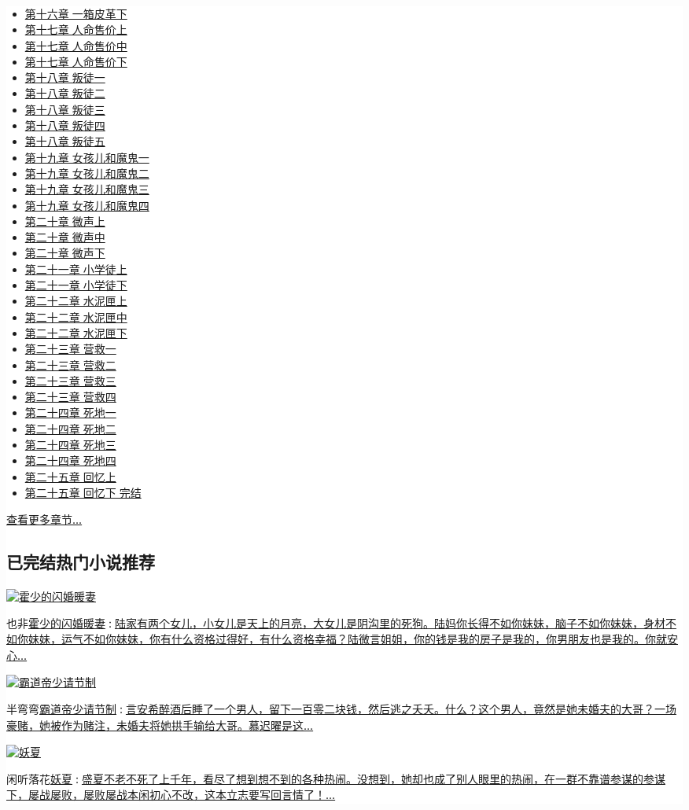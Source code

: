 * [第十六章 一箱皮革下](/info/3930825/32284814.html)
* [第十七章 人命售价上](/info/3930825/32284815.html)
* [第十七章 人命售价中](/info/3930825/32284816.html)
* [第十七章 人命售价下](/info/3930825/32284817.html)
* [第十八章 叛徒一](/info/3930825/32284818.html)
* [第十八章 叛徒二](/info/3930825/32284819.html)
* [第十八章 叛徒三](/info/3930825/32284820.html)
* [第十八章 叛徒四](/info/3930825/32284821.html)
* [第十八章 叛徒五](/info/3930825/32284822.html)
* [第十九章 女孩儿和魔鬼一](/info/3930825/32284823.html)
* [第十九章 女孩儿和魔鬼二](/info/3930825/32284824.html)
* [第十九章 女孩儿和魔鬼三](/info/3930825/32284825.html)
* [第十九章 女孩儿和魔鬼四](/info/3930825/32284826.html)
* [第二十章 微声上](/info/3930825/32284827.html)
* [第二十章 微声中](/info/3930825/32284828.html)
* [第二十章 微声下](/info/3930825/32284830.html)
* [第二十一章 小学徒上](/info/3930825/32284831.html)
* [第二十一章 小学徒下](/info/3930825/32284832.html)
* [第二十二章 水泥匣上](/info/3930825/32284833.html)
* [第二十二章 水泥匣中](/info/3930825/32284834.html)
* [第二十二章 水泥匣下](/info/3930825/32284835.html)
* [第二十三章 营救一](/info/3930825/32284836.html)
* [第二十三章 营救二](/info/3930825/32284838.html)
* [第二十三章 营救三](/info/3930825/32284839.html)
* [第二十三章 营救四](/info/3930825/32284841.html)
* [第二十四章 死地一](/info/3930825/32284842.html)
* [第二十四章 死地二](/info/3930825/32284843.html)
* [第二十四章 死地三](/info/3930825/32284844.html)
* [第二十四章 死地四](/info/3930825/32284845.html)
* [第二十五章 回忆上](/info/3930825/32284846.html)
* [第二十五章 回忆下 完结](/info/3930825/32284848.html)

[查看更多章节...](/info/3930825/all_1.html)

已完结热门小说推荐
---------

[![霍少的闪婚暖妻](/img/56891.jpg)](/read/56891.html)

也非[霍少的闪婚暖妻](/read/56891.html)
:   [陆家有两个女儿，小女儿是天上的月亮，大女儿是阴沟里的死狗。陆妈你长得不如你妹妹，脑子不如你妹妹，身材不如你妹妹，运气不如你妹妹，你有什么资格过得好，有什么资格幸福？陆微言姐姐，你的钱是我的房子是我的，你男朋友也是我的。你就安心...](/read/56891.html)

[![霸道帝少请节制](/img/40215.jpg)](/read/40215.html)

半弯弯[霸道帝少请节制](/read/40215.html)
:   [言安希醉酒后睡了一个男人，留下一百零二块钱，然后逃之夭夭。什么？这个男人，竟然是她未婚夫的大哥？一场豪赌，她被作为赌注，未婚夫将她拱手输给大哥。慕迟曜是这...](/read/40215.html)

[![妖夏](/img/74581.jpg)](/read/74581.html)

闲听落花[妖夏](/read/74581.html)
:   [盛夏不老不死了上千年，看尽了想到想不到的各种热闹。没想到，她却也成了别人眼里的热闹，在一群不靠谱参谋的参谋下，屡战屡败，屡败屡战本闲初心不改，这本立志要写回言情了！...](/read/74581.html)
